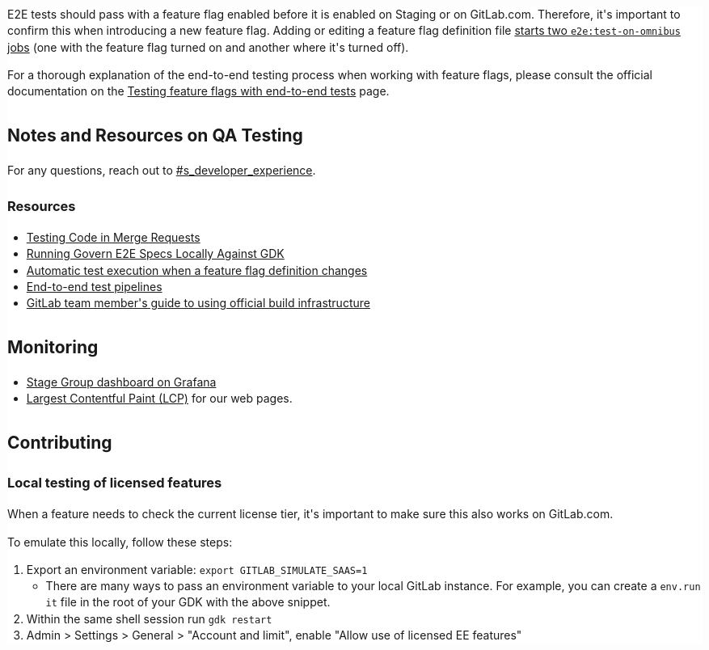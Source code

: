 E2E tests should pass with a feature flag enabled before it is enabled on Staging or on GitLab.com.
Therefore, it's important to confirm this when introducing a new feature flag. Adding or editing a feature flag definition file [starts two `e2e:test-on-omnibus` jobs](https://docs.gitlab.com/ee/development/testing_guide/end_to_end/feature_flags.html#automatic-test-execution-when-a-feature-flag-definition-changes) (one with the feature flag turned on and another where it's turned off).

For a thorough explanation of the end-to-end testing process when working with feature flags, please consult the official documentation on the [Testing feature flags with end-to-end tests](https://docs.gitlab.com/development/testing_guide/end_to_end/feature_flag_testing/#e2e-flow-when-changing-a-feature-flag-with-a-merge-request) page.

## Notes and Resources on QA Testing

For any questions, reach out to [#s_developer_experience](https://gitlab.enterprise.slack.com/archives/C07TWBRER7H).

### Resources

* [Testing Code in Merge Requests](https://docs.gitlab.com/development/testing_guide/end_to_end/#testing-code-in-merge-requests)
* [Running Govern E2E Specs Locally Against GDK](https://gitlab.com/gitlab-org/gitlab/-/tree/master/qa?ref_type=heads#generic-command-for-a-typical-gdk-installation)
* [Automatic test execution when a feature flag definition changes](https://docs.gitlab.com/development/testing_guide/end_to_end/best_practices/feature_flags/#automatic-test-execution-when-a-feature-flag-definition-changes)
* [End-to-end test pipelines](https://docs.gitlab.com/development/testing_guide/end_to_end/test_pipelines/)
* [GitLab team member's guide to using official build infrastructure](https://docs.gitlab.com/omnibus/build/team_member_docs/)

## Monitoring

* [Stage Group dashboard on Grafana](https://dashboards.gitlab.net/d/stage-groups-threat_insights/stage-groups-threat-insights-group-dashboard)
* [Largest Contentful Paint (LCP)](https://dashboards.gitlab.net/d/sftijGFMz/sitespeed-lcp-leaderboard?from=now-90d&orgId=1&to=now&refresh=30s&var-namespace=sitespeed_io&var-path=desktop&var-domains=gitlab_com&var-pages=Secure_Instance_Dashboard_Settings&var-pages=Secure_Instance_Security_Dashboard&var-pages=Secure_Instance_Vulnerability_Report&var-pages=Secure_Group_Security_Dashboard&var-pages=Secure_Group_Vulnerability_Report&var-pages=Secure_Project_Security_Dashboard&var-pages=Secure_Project_Vulnerability_Report&var-pages=Secure_Standalone_Vulnerability&var-browser=chrome&var-connectivity=cable&var-function=median) for our web pages.

## Contributing

### Local testing of licensed features

When a feature needs to check the current license tier, it's important to make sure this also works on GitLab.com.

To emulate this locally, follow these steps:

1. Export an environment variable: `export GITLAB_SIMULATE_SAAS=1`
   * There are many ways to pass an environment variable to your local GitLab instance. For example, you can create a `env.runit` file in the root of your GDK with the above snippet.
1. Within the same shell session run `gdk restart`
1. Admin > Settings > General > "Account and limit", enable "Allow use of licensed EE features"

